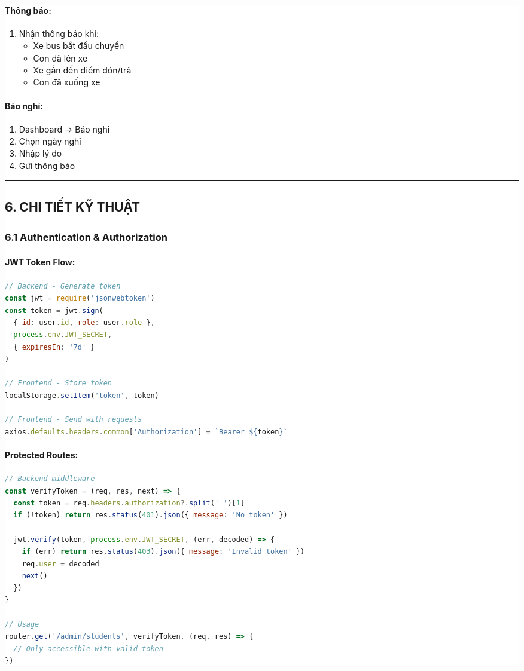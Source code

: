 #### **Thông báo:**
1. Nhận thông báo khi:
   - Xe bus bắt đầu chuyến
   - Con đã lên xe
   - Xe gần đến điểm đón/trả
   - Con đã xuống xe

#### **Báo nghỉ:**
1. Dashboard → Báo nghỉ
2. Chọn ngày nghỉ
3. Nhập lý do
4. Gửi thông báo

---

## 6. CHI TIẾT KỸ THUẬT

### 6.1 Authentication & Authorization

#### **JWT Token Flow:**
```javascript
// Backend - Generate token
const jwt = require('jsonwebtoken')
const token = jwt.sign(
  { id: user.id, role: user.role },
  process.env.JWT_SECRET,
  { expiresIn: '7d' }
)

// Frontend - Store token
localStorage.setItem('token', token)

// Frontend - Send with requests
axios.defaults.headers.common['Authorization'] = `Bearer ${token}`
```

#### **Protected Routes:**
```javascript
// Backend middleware
const verifyToken = (req, res, next) => {
  const token = req.headers.authorization?.split(' ')[1]
  if (!token) return res.status(401).json({ message: 'No token' })
  
  jwt.verify(token, process.env.JWT_SECRET, (err, decoded) => {
    if (err) return res.status(403).json({ message: 'Invalid token' })
    req.user = decoded
    next()
  })
}

// Usage
router.get('/admin/students', verifyToken, (req, res) => {
  // Only accessible with valid token
})
```
